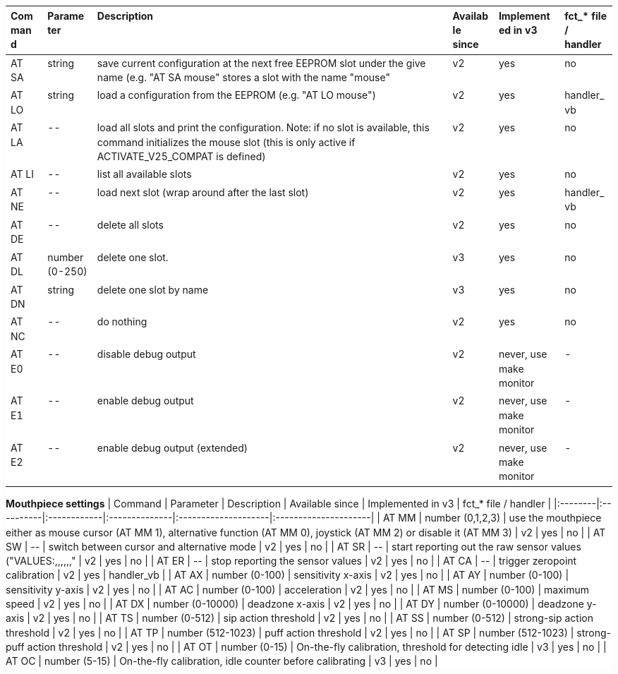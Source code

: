 | Command | Parameter | Description | Available since | Implemented in v3 | fct_* file / handler |
|:--------|:----------|:------------|:--------------|:--------------------|:---------------------|
| AT SA | string  | save current configuration at the next free EEPROM slot under the give name (e.g. "AT SA mouse" stores a slot with the name "mouse"  | v2 | yes | no |
| AT LO | string  | load a configuration from the EEPROM (e.g. "AT LO mouse")  | v2 | yes | handler_vb |
| AT LA | --  | load all slots and print the configuration. Note: if no slot is available, this command initializes the mouse slot (this is only active if ACTIVATE_V25_COMPAT is defined)   | v2 | yes | no |
| AT LI | --  | list all available slots   | v2 | yes | no |
| AT NE | --  | load next slot (wrap around after the last slot)  | v2 | yes | handler_vb |
| AT DE | --  | delete all slots  | v2 | yes | no |
| AT DL | number (0-250) | delete one slot.  | v3 | yes | no |
| AT DN | string | delete one slot by name  | v3 | yes | no |
| AT NC | --  | do nothing  | v2 | yes | no |
| AT E0 | --  | disable debug output  | v2 | never, use make monitor | - |
| AT E1 | --  | enable debug output  | v2 | never, use make monitor | - |
| AT E2 | --  | enable debug output (extended) | v2 | never, use make monitor | - |
**Mouthpiece settings** 
| Command | Parameter | Description | Available since | Implemented in v3 | fct_* file / handler |
|:--------|:----------|:------------|:--------------|:--------------------|:---------------------|
| AT MM | number (0,1,2,3)  | use the mouthpiece either as mouse cursor (AT MM 1), alternative function (AT MM 0), joystick (AT MM 2) or disable it (AT MM 3)  | v2 | yes | no |
| AT SW | --  | switch between cursor and alternative mode  | v2 | yes | no |
| AT SR | --  | start reporting out the raw sensor values ("VALUES:<pressure>,<up>,<down>,<left>,<right>,<x>,<y>" | v2 | yes | no |
| AT ER | --  | stop reporting the sensor values  | v2 | yes | no |
| AT CA | --  | trigger zeropoint calibration  | v2 | yes | handler_vb |
| AT AX | number (0-100)  | sensitivity x-axis  | v2 | yes | no |
| AT AY | number (0-100)  | sensitivity y-axis  | v2 | yes | no |
| AT AC | number (0-100)  | acceleration  | v2 | yes | no |
| AT MS | number (0-100)  | maximum speed  | v2 | yes | no |
| AT DX | number (0-10000)  | deadzone x-axis  | v2 | yes | no |
| AT DY | number (0-10000)   | deadzone y-axis  | v2 | yes | no |
| AT TS | number (0-512)  | sip action threshold  | v2 | yes | no |
| AT SS | number (0-512)  | strong-sip action threshold  | v2 | yes | no |
| AT TP | number (512-1023)  | puff action threshold  | v2 | yes | no |
| AT SP | number (512-1023)  | strong-puff action threshold  | v2 | yes | no |
| AT OT | number (0-15)   | On-the-fly calibration, threshold for detecting idle | v3 | yes | no |
| AT OC | number (5-15)   | On-the-fly calibration, idle counter before calibrating | v3 | yes | no |
